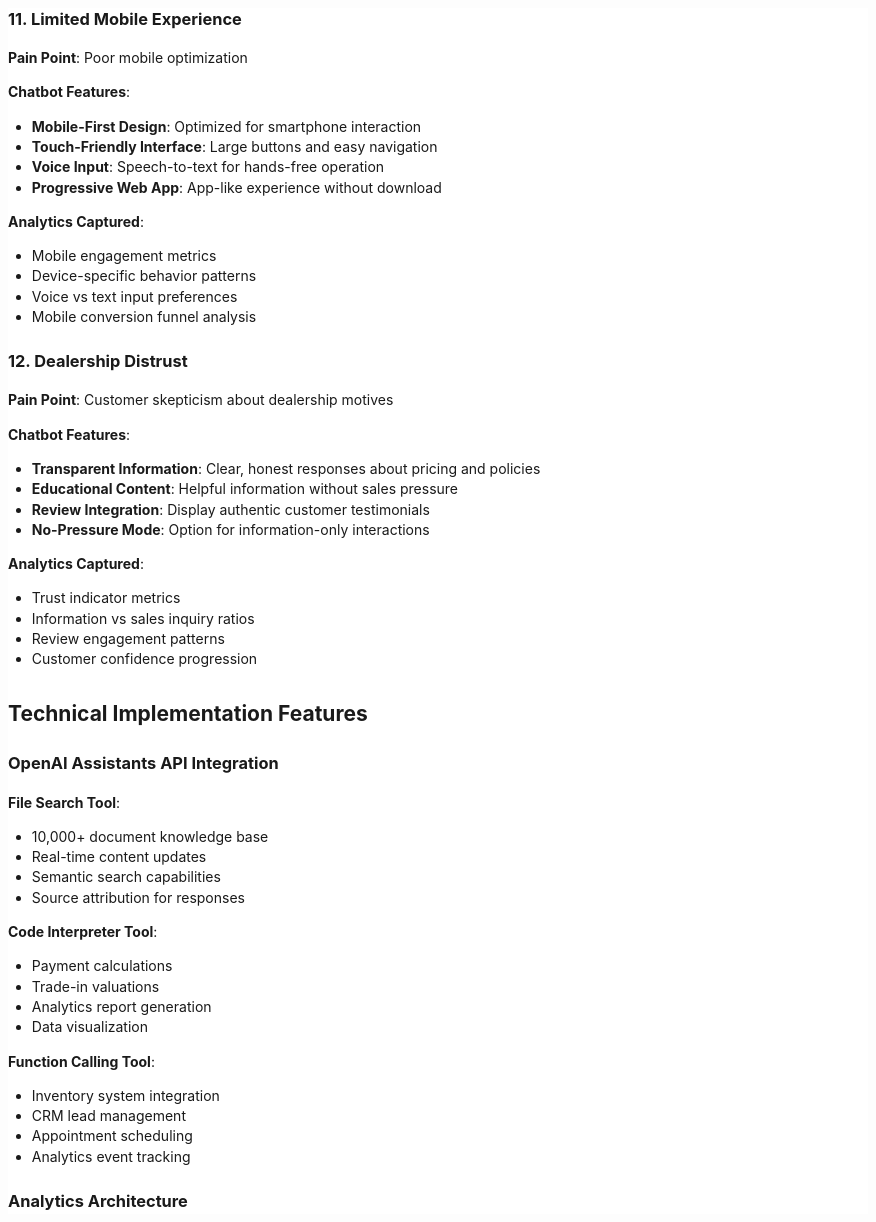 ### 11. Limited Mobile Experience
**Pain Point**: Poor mobile optimization

**Chatbot Features**:
- **Mobile-First Design**: Optimized for smartphone interaction
- **Touch-Friendly Interface**: Large buttons and easy navigation
- **Voice Input**: Speech-to-text for hands-free operation
- **Progressive Web App**: App-like experience without download

**Analytics Captured**:
- Mobile engagement metrics
- Device-specific behavior patterns
- Voice vs text input preferences
- Mobile conversion funnel analysis

### 12. Dealership Distrust
**Pain Point**: Customer skepticism about dealership motives

**Chatbot Features**:
- **Transparent Information**: Clear, honest responses about pricing and policies
- **Educational Content**: Helpful information without sales pressure
- **Review Integration**: Display authentic customer testimonials
- **No-Pressure Mode**: Option for information-only interactions

**Analytics Captured**:
- Trust indicator metrics
- Information vs sales inquiry ratios
- Review engagement patterns
- Customer confidence progression

## Technical Implementation Features

### OpenAI Assistants API Integration

**File Search Tool**:
- 10,000+ document knowledge base
- Real-time content updates
- Semantic search capabilities
- Source attribution for responses

**Code Interpreter Tool**:
- Payment calculations
- Trade-in valuations
- Analytics report generation
- Data visualization

**Function Calling Tool**:
- Inventory system integration
- CRM lead management
- Appointment scheduling
- Analytics event tracking

### Analytics Architecture
